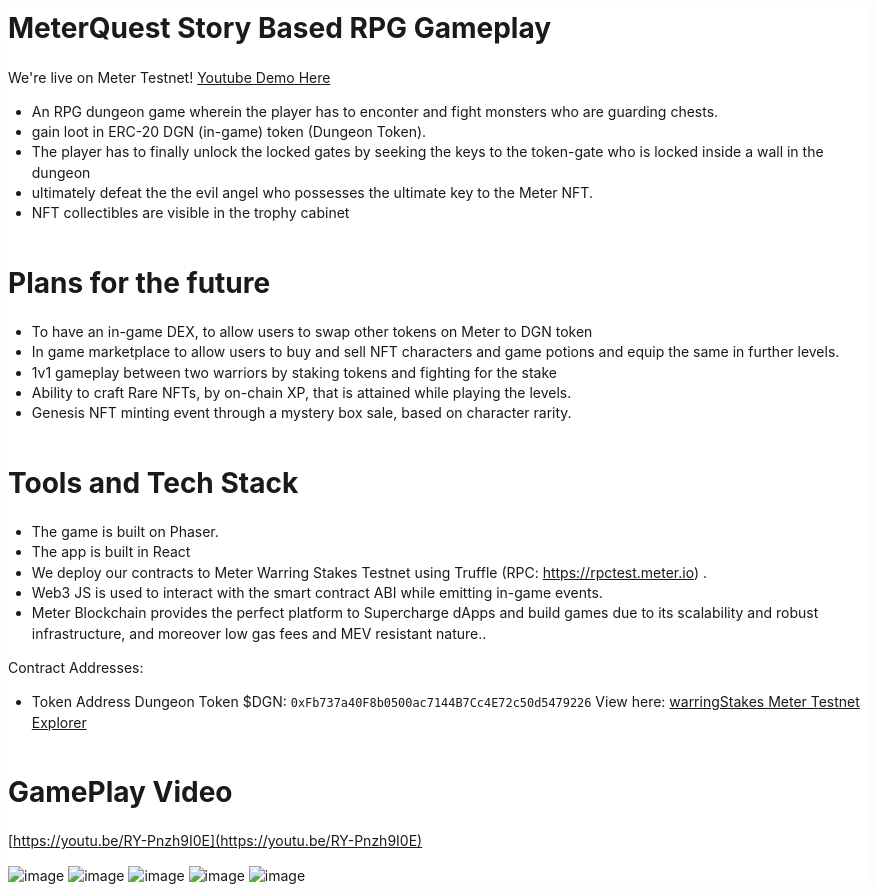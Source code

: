 # MeterQuest Story Based RPG Gameplay

We're live on Meter Testnet!
[Youtube Demo Here](https://youtu.be/RY-Pnzh9I0E)
- An RPG dungeon game wherein the player has to enconter and fight monsters who are guarding chests.
- gain loot in ERC-20 DGN (in-game) token (Dungeon Token).
- The player has to finally unlock the locked gates by seeking the keys to the token-gate who is locked inside a wall in the dungeon
- ultimately defeat the the evil angel who possesses the ultimate key to the Meter NFT.
- NFT collectibles are visible in the trophy cabinet

# Plans for the future
- To have an in-game DEX, to allow users to swap other tokens on Meter to DGN token
- In game marketplace to allow users to buy and sell NFT characters and game potions and equip the same in further levels.
- 1v1 gameplay between two warriors by staking tokens and fighting for the stake
- Ability to craft Rare NFTs, by on-chain XP, that is attained while playing the levels.
- Genesis NFT minting event through a mystery box sale, based on character rarity.

# Tools and Tech Stack
- The game is built on Phaser.
- The app is built in React
- We deploy our contracts to Meter Warring Stakes Testnet using Truffle (RPC: https://rpctest.meter.io) .
- Web3 JS is used to interact with the smart contract ABI while emitting in-game events.
- Meter Blockchain provides the perfect platform to Supercharge dApps and build games due to its scalability and robust infrastructure, and moreover low gas fees and MEV resistant nature..

Contract Addresses:
- Token Address Dungeon Token $DGN: `0xFb737a40F8b0500ac7144B7Cc4E72c50d5479226` View here: [warringStakes Meter Testnet Explorer](https://scan-warringstakes.meter.io/address/0xFb737a40F8b0500ac7144B7Cc4E72c50d5479226)


# GamePlay Video
[https://youtu.be/RY-Pnzh9I0E](https://youtu.be/RY-Pnzh9I0E)

<img width="1308" alt="image" src="https://user-images.githubusercontent.com/43913734/169716389-db627301-0ae8-4627-832f-0cde883ecf81.png">
<img width="1299" alt="image" src="https://user-images.githubusercontent.com/43913734/169716412-7937ccc2-ac75-4ead-af19-65ae2621694d.png">
<img width="1272" alt="image" src="https://user-images.githubusercontent.com/43913734/169716443-8f393ef1-2554-4693-8fd0-91aa5e5541c1.png">
<img width="1087" alt="image" src="https://user-images.githubusercontent.com/43913734/169716471-45aea5d2-0c56-4cdb-9ced-dcb477753fe3.png">
<img width="1228" alt="image" src="https://user-images.githubusercontent.com/43913734/169716483-07029cad-929e-468f-bf77-9ec5687473ca.png">













